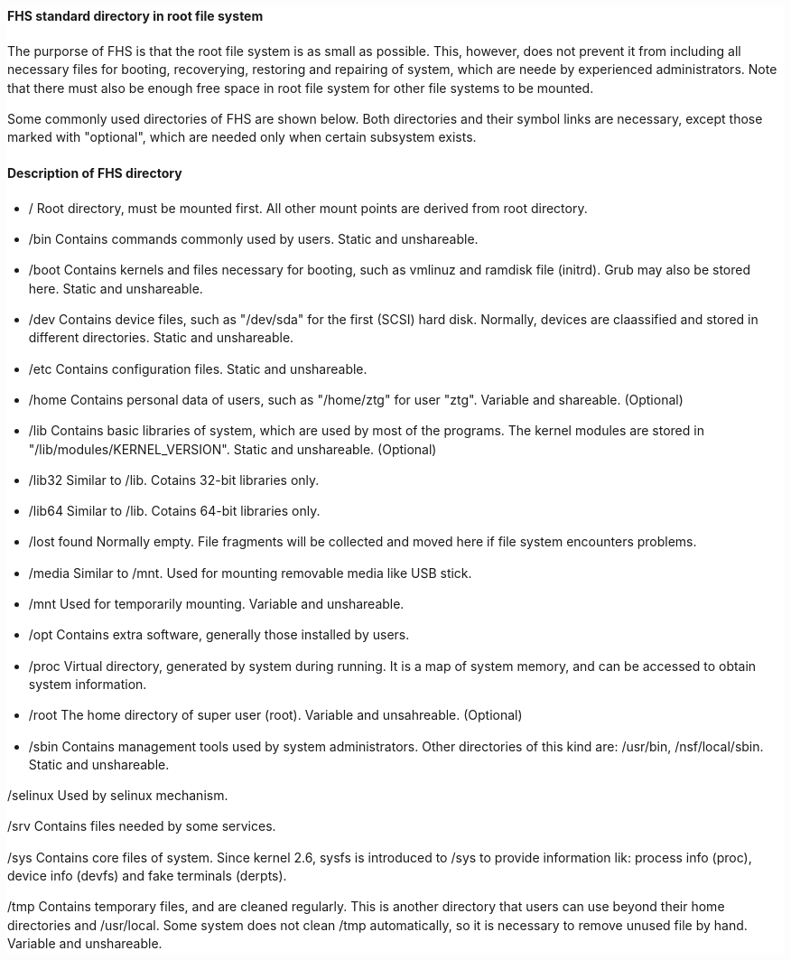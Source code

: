 #### FHS standard directory in root file system

The purporse of FHS is that the root file system is as small as possible. This, however, does not prevent it from including all necessary files for booting, recoverying, restoring and repairing of system, which are neede by experienced administrators. Note that there must also be enough free space in root file system for other file systems to be mounted.

Some commonly used directories of FHS are shown below. Both directories and their symbol links are necessary, except those marked with "optional", which are needed only when certain subsystem exists.

#### Description of FHS directory

* / Root directory, must be mounted first. All other mount points are derived from root directory.

* /bin Contains commands commonly used by users. Static and unshareable.

* /boot Contains kernels and files necessary for booting, such as vmlinuz and ramdisk file (initrd). Grub may also be stored here. Static and unshareable.

* /dev Contains device files, such as "/dev/sda" for the first (SCSI) hard disk. Normally, devices are claassified and stored in different directories. Static and unshareable.

* /etc Contains configuration files. Static and unshareable.

* /home  Contains personal data of users, such as "/home/ztg" for user "ztg". Variable and shareable. (Optional)

* /lib Contains basic libraries of system, which are used by most of the programs. The kernel modules are stored in "/lib/modules/KERNEL_VERSION". Static and unshareable. (Optional)

* /lib32 Similar to /lib. Cotains 32-bit libraries only.

* /lib64 Similar to /lib. Cotains 64-bit libraries only.

* /lost found Normally empty. File fragments will be collected and moved here if file system encounters problems.

* /media Similar to /mnt. Used for mounting removable media like USB stick.

* /mnt Used for temporarily mounting. Variable and unshareable.

* /opt Contains extra software, generally those installed by users.

* /proc Virtual directory, generated by system during running. It is a map of system memory, and can be accessed to obtain system information.

* /root The home directory of super user (root). Variable and unsahreable. (Optional)

* /sbin Contains management tools used by system administrators. Other directories of this kind are: /usr/bin, /nsf/local/sbin. Static and unshareable.

/selinux  Used by selinux mechanism.

/srv  Contains files needed by some services.

/sys Contains core files of system. Since kernel 2.6, sysfs is introduced to /sys to provide information lik: process info (proc), device info (devfs) and fake terminals (derpts).

/tmp Contains temporary files, and are cleaned regularly. This is another directory that users can use beyond their home directories and /usr/local. Some system does not clean /tmp automatically, so it is necessary to remove unused file by hand. Variable and unshareable.

